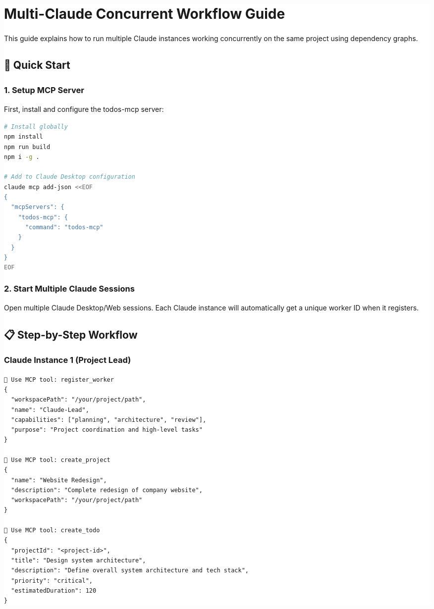 # Multi-Claude Concurrent Workflow Guide

This guide explains how to run multiple Claude instances working concurrently on the same project using dependency graphs.

## 🚀 Quick Start

### 1. **Setup MCP Server**

First, install and configure the todos-mcp server:

```bash
# Install globally
npm install
npm run build
npm i -g .

# Add to Claude Desktop configuration
claude mcp add-json <<EOF
{
  "mcpServers": {
    "todos-mcp": {
      "command": "todos-mcp"
    }
  }
}
EOF
```

### 2. **Start Multiple Claude Sessions**

Open multiple Claude Desktop/Web sessions. Each Claude instance will automatically get a unique worker ID when it registers.

## 📋 Step-by-Step Workflow

### **Claude Instance 1 (Project Lead)**

```
🤖 Use MCP tool: register_worker
{
  "workspacePath": "/your/project/path",
  "name": "Claude-Lead",
  "capabilities": ["planning", "architecture", "review"],
  "purpose": "Project coordination and high-level tasks"
}

🤖 Use MCP tool: create_project
{
  "name": "Website Redesign",
  "description": "Complete redesign of company website",
  "workspacePath": "/your/project/path"
}

🤖 Use MCP tool: create_todo
{
  "projectId": "<project-id>",
  "title": "Design system architecture",
  "description": "Define overall system architecture and tech stack",
  "priority": "critical",
  "estimatedDuration": 120
}

```